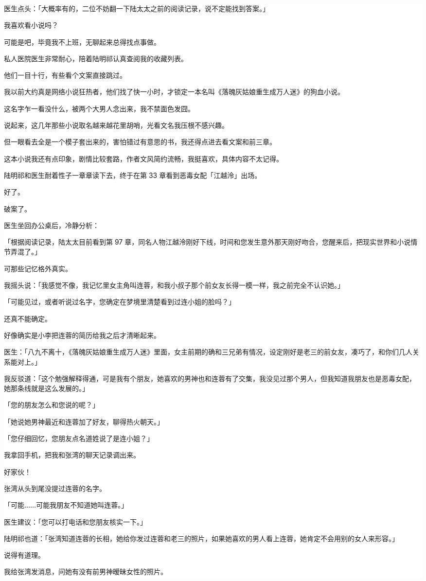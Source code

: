 医生点头：「大概率有的，二位不妨翻一下陆太太之前的阅读记录，说不定能找到答案。」

我喜欢看小说吗？

可能是吧，毕竟我不上班，无聊起来总得找点事做。

私人医院医生非常耐心，陪着陆明祁认真查阅我的收藏列表。

他们一目十行，有些看个文案直接跳过。

我以前大约真是网络小说狂热者，他们找了快一小时，才锁定一本名叫《落魄灰姑娘重生成万人迷》的狗血小说。

这名字乍一看没什么，被两个大男人念出来，我不禁面色发囧。

说起来，这几年那些小说取名越来越花里胡哨，光看文名我压根不感兴趣。

但一眼看去全是一个模子套出来的，害怕错过有意思的书，我还得点进去看文案和前三章。

这本小说我还有点印象，剧情比较套路，作者文风简约流畅，我挺喜欢，具体内容不太记得。

陆明祁和医生耐着性子一章章读下去，终于在第 33 章看到恶毒女配「江越泠」出场。

好了。

破案了。

医生坐回办公桌后，冷静分析：

「根据阅读记录，陆太太目前看到第 97 章，同名人物江越泠刚好下线，时间和您发生意外那天刚好吻合，您醒来后，把现实世界和小说情节弄混了。」

可那些记忆格外真实。

我摇头说：「我感觉不像，我记忆里女主角叫连蓉，和我小叔子那个前女友长得一模一样，我之前完全不认识她。」

「可能见过，或者听说过名字，您确定在梦境里清楚看到过连小姐的脸吗？」

还真不能确定。

好像确实是小李把连蓉的简历给我之后才清晰起来。

医生：「八九不离十，《落魄灰姑娘重生成万人迷》里面，女主前期的确和三兄弟有情况，设定刚好是老三的前女友，凑巧了，和你们几人关系能对上。」

我反驳道：「这个勉强解释得通，可是我有个朋友，她喜欢的男神也和连蓉有了交集，我没见过那个男人，但我知道我朋友也是恶毒女配，她那条线就是这么发展的。」

「您的朋友怎么和您说的呢？」

「她说她男神最近和连蓉加了好友，聊得热火朝天。」

「您仔细回忆，您朋友点名道姓说了是连小姐？」

我拿回手机，把我和张湾的聊天记录调出来。

好家伙！

张湾从头到尾没提过连蓉的名字。

「可能……可能我朋友不知道她叫连蓉。」

医生建议：「您可以打电话和您朋友核实一下。」

陆明祁也道：「张湾知道连蓉的长相，她给你发过连蓉和老三的照片，如果她喜欢的男人看上连蓉，她肯定不会用别的女人来形容。」

说得有道理。

我给张湾发消息，问她有没有前男神暧昧女性的照片。

